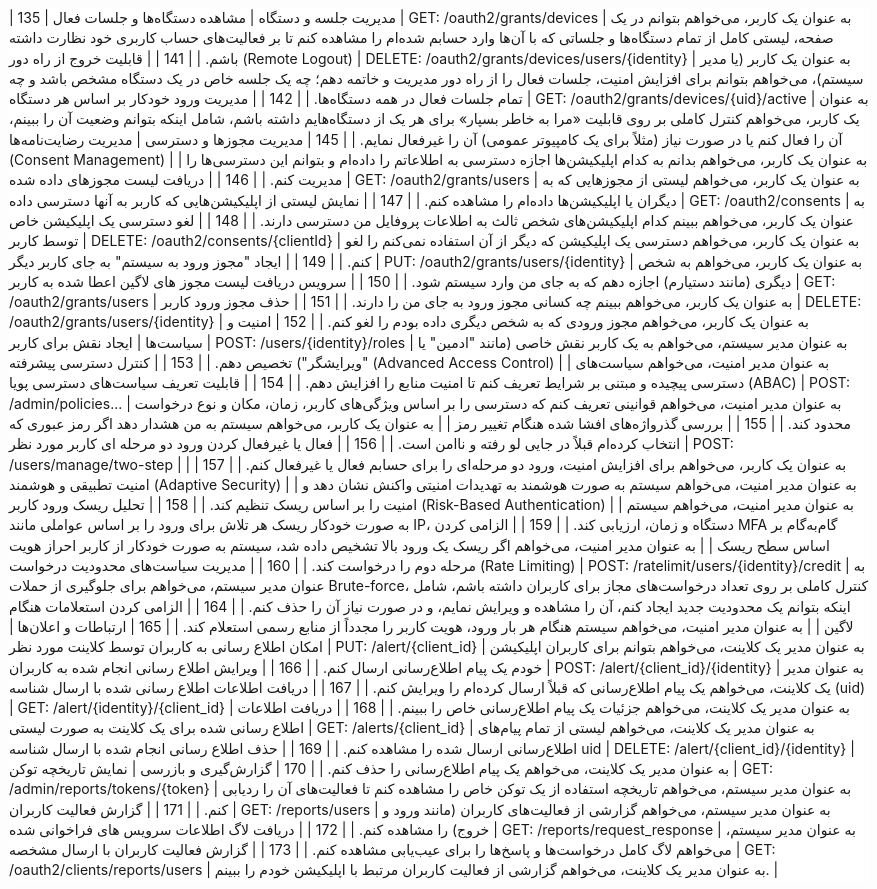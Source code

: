 | 135 | مدیریت جلسه و دستگاه | مشاهده دستگاه‌ها و جلسات فعال | GET: /oauth2/grants/devices | به عنوان یک کاربر، می‌خواهم بتوانم در یک صفحه، لیستی کامل از تمام دستگاه‌ها و جلساتی که با آن‌ها وارد حسابم شده‌ام را مشاهده کنم تا بر فعالیت‌های حساب کاربری خود نظارت داشته باشم. |
| 141 |  | قابلیت خروج از راه دور (Remote Logout) | DELETE: /oauth2/grants/devices/users/{identity} | به عنوان یک کاربر (یا مدیر سیستم)، می‌خواهم بتوانم برای افزایش امنیت، جلسات فعال را از راه دور مدیریت و خاتمه دهم؛ چه یک جلسه خاص در یک دستگاه مشخص باشد و چه تمام جلسات فعال در همه دستگاه‌ها. |
| 142 |  | مدیریت ورود خودکار بر اساس هر دستگاه | GET: /oauth2/grants/devices/{uid}/active | به عنوان یک کاربر، می‌خواهم کنترل کاملی بر روی قابلیت «مرا به خاطر بسپار» برای هر یک از دستگاه‌هایم داشته باشم، شامل اینکه بتوانم وضعیت آن را ببینم، آن را فعال کنم یا در صورت نیاز (مثلاً برای یک کامپیوتر عمومی) آن را غیرفعال نمایم. |
| 145 | مدیریت مجوزها و دسترسی | مدیریت رضایت‌نامه‌ها (Consent Management) |  | به عنوان یک کاربر، می‌خواهم بدانم به کدام اپلیکیشن‌ها اجازه دسترسی به اطلاعاتم را داده‌ام و بتوانم این دسترسی‌ها را مدیریت کنم. |
| 146 |  | دریافت لیست مجوزهای داده شده | GET: /oauth2/grants/users | به عنوان یک کاربر، می‌خواهم لیستی از مجوزهایی که به دیگران یا اپلیکیشن‌ها داده‌ام را مشاهده کنم. |
| 147 |  | نمایش لیستی از اپلیکیشن‌هایی که کاربر به آنها دسترسی داده | GET: /oauth2/consents | به عنوان یک کاربر، می‌خواهم ببینم کدام اپلیکیشن‌های شخص ثالث به اطلاعات پروفایل من دسترسی دارند. |
| 148 |  | لغو دسترسی یک اپلیکیشن خاص توسط کاربر | DELETE: /oauth2/consents/{clientId} | به عنوان یک کاربر، می‌خواهم دسترسی یک اپلیکیشن که دیگر از آن استفاده نمی‌کنم را لغو کنم. |
| 149 |  | ایجاد "مجوز ورود به سیستم" به جای کاربر دیگر | PUT: /oauth2/grants/users/{identity} | به عنوان یک کاربر، می‌خواهم به شخص دیگری (مانند دستیارم) اجازه دهم که به جای من وارد سیستم شود. |
| 150 |  | سرویس دریافت لیست مجوز های لاگین اعطا شده به کاربر | GET: /oauth2/grants/users | به عنوان یک کاربر، می‌خواهم ببینم چه کسانی مجوز ورود به جای من را دارند. |
| 151 |  | حذف مجوز ورود کاربر | DELETE: /oauth2/grants/users/{identity} | به عنوان یک کاربر، می‌خواهم مجوز ورودی که به شخص دیگری داده بودم را لغو کنم. |
| 152 | امنیت و سیاست‌ها | ایجاد نقش برای کاربر | POST: /users/{identity}/roles | به عنوان مدیر سیستم، می‌خواهم به یک کاربر نقش خاصی (مانند "ادمین" یا "ویرایشگر") تخصیص دهم. |
| 153 |  | کنترل دسترسی پیشرفته (Advanced Access Control) |  | به عنوان مدیر امنیت، می‌خواهم سیاست‌های دسترسی پیچیده و مبتنی بر شرایط تعریف کنم تا امنیت منابع را افزایش دهم. |
| 154 |  | قابلیت تعریف سیاست‌های دسترسی پویا (ABAC) | POST: /admin/policies... | به عنوان مدیر امنیت، می‌خواهم قوانینی تعریف کنم که دسترسی را بر اساس ویژگی‌های کاربر، زمان، مکان و نوع درخواست محدود کند. |
| 155 |  | بررسی گذرواژه‌های افشا شده هنگام تغییر رمز |  | به عنوان یک کاربر، می‌خواهم سیستم به من هشدار دهد اگر رمز عبوری که انتخاب کرده‌ام قبلاً در جایی لو رفته و ناامن است. |
| 156 |  | فعال یا غیرفعال کردن ورود دو مرحله ای کاربر مورد نظر | POST: /users/manage/two-step | به عنوان یک کاربر، می‌خواهم برای افزایش امنیت، ورود دو مرحله‌ای را برای حسابم فعال یا غیرفعال کنم. |
| 157 |  | امنیت تطبیقی و هوشمند (Adaptive Security) |  | به عنوان مدیر امنیت، می‌خواهم سیستم به صورت هوشمند به تهدیدات امنیتی واکنش نشان دهد و امنیت را بر اساس ریسک تنظیم کند. |
| 158 |  | تحلیل ریسک ورود کاربر (Risk-Based Authentication) |  | به عنوان مدیر امنیت، می‌خواهم سیستم به صورت خودکار ریسک هر تلاش برای ورود را بر اساس عواملی مانند IP، دستگاه و زمان، ارزیابی کند. |
| 159 |  | الزامی کردن MFA گام‌به‌گام بر اساس سطح ریسک |  | به عنوان مدیر امنیت، می‌خواهم اگر ریسک یک ورود بالا تشخیص داده شد، سیستم به صورت خودکار از کاربر احراز هویت مرحله دوم را درخواست کند. |
| 160 |  | مدیریت سیاست‌های محدودیت درخواست (Rate Limiting) | POST: /ratelimit/users/{identity}/credit | به عنوان مدیر سیستم، می‌خواهم برای جلوگیری از حملات Brute-force، کنترل کاملی بر روی تعداد درخواست‌های مجاز برای کاربران داشته باشم، شامل اینکه بتوانم یک محدودیت جدید ایجاد کنم، آن را مشاهده و ویرایش نمایم، و در صورت نیاز آن را حذف کنم. |
| 164 |  | الزامی کردن استعلامات هنگام لاگین |  | به عنوان مدیر امنیت، می‌خواهم سیستم هنگام هر بار ورود، هویت کاربر را مجدداً از منابع رسمی استعلام کند. |
| 165 | ارتباطات و اعلان‌ها | امکان اطلاع رسانی به کاربران توسط کلاینت مورد نظر | PUT: /alert/{client\_id} | به عنوان مدیر یک کلاینت، می‌خواهم بتوانم برای کاربران اپلیکیشن خودم یک پیام اطلاع‌رسانی ارسال کنم. |
| 166 |  | ویرایش اطلاع رسانی انجام شده به کاربران | POST: /alert/{client\_id}/{identity} | به عنوان مدیر یک کلاینت، می‌خواهم یک پیام اطلاع‌رسانی که قبلاً ارسال کرده‌ام را ویرایش کنم. |
| 167 |  | دریافت اطلاعات اطلاع رسانی شده با ارسال شناسه (uid) | GET: /alert/{identity}/{client\_id} | به عنوان مدیر یک کلاینت، می‌خواهم جزئیات یک پیام اطلاع‌رسانی خاص را ببینم. |
| 168 |  | دریافت اطلاعات اطلاع رسانی شده برای یک کلاینت به صورت لیستی | GET: /alerts/{client\_id} | به عنوان مدیر یک کلاینت، می‌خواهم لیستی از تمام پیام‌های اطلاع‌رسانی ارسال شده را مشاهده کنم. |
| 169 |  | حذف اطلاع رسانی انجام شده با ارسال شناسه uid | DELETE: /alert/{client\_id}/{identity} | به عنوان مدیر یک کلاینت، می‌خواهم یک پیام اطلاع‌رسانی را حذف کنم. |
| 170 | گزارش‌گیری و بازرسی | نمایش تاریخچه توکن | GET: /admin/reports/tokens/{token} | به عنوان مدیر سیستم، می‌خواهم تاریخچه استفاده از یک توکن خاص را مشاهده کنم تا فعالیت‌های آن را ردیابی کنم. |
| 171 |  | گزارش فعالیت کاربران | GET: /reports/users | به عنوان مدیر سیستم، می‌خواهم گزارشی از فعالیت‌های کاربران (مانند ورود و خروج) را مشاهده کنم. |
| 172 |  | دریافت لاگ اطلاعات سرویس های فراخوانی شده | GET: /reports/request\_response | به عنوان مدیر سیستم، می‌خواهم لاگ کامل درخواست‌ها و پاسخ‌ها را برای عیب‌یابی مشاهده کنم. |
| 173 |  | گزارش فعالیت کاربران با ارسال مشخصه | GET: /oauth2/clients/reports/users | به عنوان مدیر یک کلاینت، می‌خواهم گزارشی از فعالیت کاربران مرتبط با اپلیکیشن خودم را ببینم. |